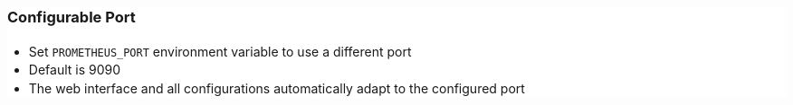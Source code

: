 ### Configurable Port
- Set `PROMETHEUS_PORT` environment variable to use a different port
- Default is 9090
- The web interface and all configurations automatically adapt to the configured port
